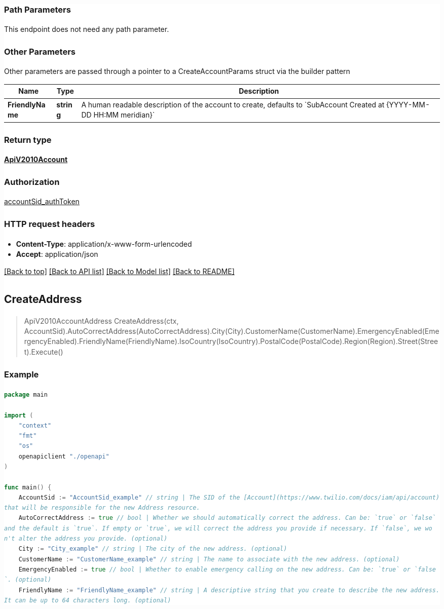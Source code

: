 ### Path Parameters

This endpoint does not need any path parameter.

### Other Parameters

Other parameters are passed through a pointer to a CreateAccountParams struct via the builder pattern


Name | Type | Description
------------- | ------------- | -------------
 **FriendlyName** | **string** | A human readable description of the account to create, defaults to &#x60;SubAccount Created at {YYYY-MM-DD HH:MM meridian}&#x60;

### Return type

[**ApiV2010Account**](ApiV2010Account.md)

### Authorization

[accountSid_authToken](../README.md#accountSid_authToken)

### HTTP request headers

- **Content-Type**: application/x-www-form-urlencoded
- **Accept**: application/json

[[Back to top]](#) [[Back to API list]](../README.md#documentation-for-api-endpoints)
[[Back to Model list]](../README.md#documentation-for-models)
[[Back to README]](../README.md)


## CreateAddress

> ApiV2010AccountAddress CreateAddress(ctx, AccountSid).AutoCorrectAddress(AutoCorrectAddress).City(City).CustomerName(CustomerName).EmergencyEnabled(EmergencyEnabled).FriendlyName(FriendlyName).IsoCountry(IsoCountry).PostalCode(PostalCode).Region(Region).Street(Street).Execute()



### Example

```go
package main

import (
    "context"
    "fmt"
    "os"
    openapiclient "./openapi"
)

func main() {
    AccountSid := "AccountSid_example" // string | The SID of the [Account](https://www.twilio.com/docs/iam/api/account) that will be responsible for the new Address resource.
    AutoCorrectAddress := true // bool | Whether we should automatically correct the address. Can be: `true` or `false` and the default is `true`. If empty or `true`, we will correct the address you provide if necessary. If `false`, we won't alter the address you provide. (optional)
    City := "City_example" // string | The city of the new address. (optional)
    CustomerName := "CustomerName_example" // string | The name to associate with the new address. (optional)
    EmergencyEnabled := true // bool | Whether to enable emergency calling on the new address. Can be: `true` or `false`. (optional)
    FriendlyName := "FriendlyName_example" // string | A descriptive string that you create to describe the new address. It can be up to 64 characters long. (optional)
```